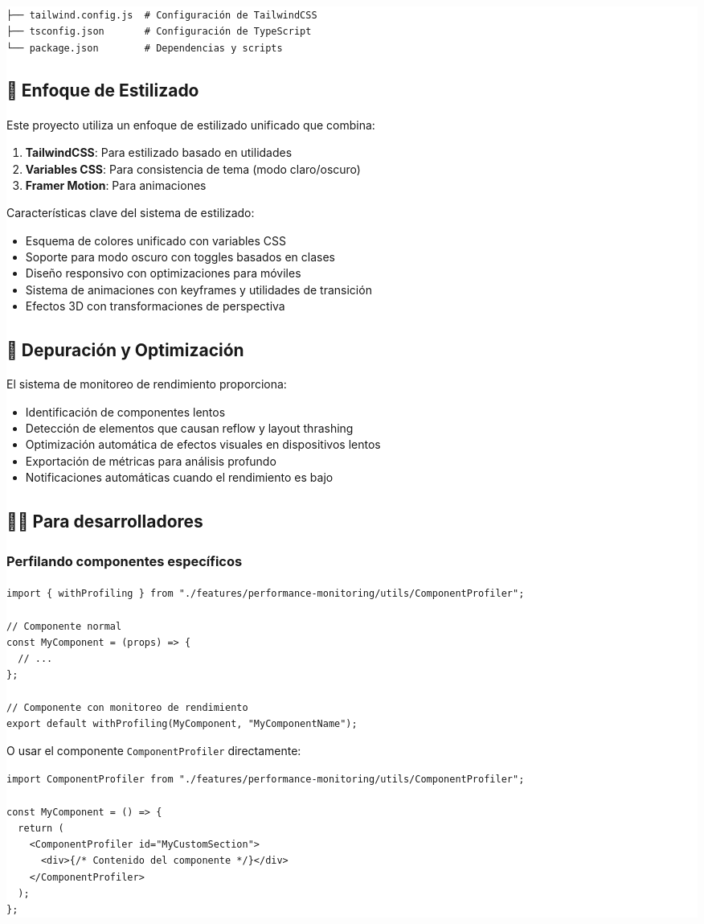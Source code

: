 ```
├── tailwind.config.js  # Configuración de TailwindCSS
├── tsconfig.json       # Configuración de TypeScript
└── package.json        # Dependencias y scripts
```

## 🎨 Enfoque de Estilizado

Este proyecto utiliza un enfoque de estilizado unificado que combina:

1. **TailwindCSS**: Para estilizado basado en utilidades
2. **Variables CSS**: Para consistencia de tema (modo claro/oscuro)
3. **Framer Motion**: Para animaciones

Características clave del sistema de estilizado:

- Esquema de colores unificado con variables CSS
- Soporte para modo oscuro con toggles basados en clases
- Diseño responsivo con optimizaciones para móviles
- Sistema de animaciones con keyframes y utilidades de transición
- Efectos 3D con transformaciones de perspectiva

## 🧪 Depuración y Optimización

El sistema de monitoreo de rendimiento proporciona:

- Identificación de componentes lentos
- Detección de elementos que causan reflow y layout thrashing
- Optimización automática de efectos visuales en dispositivos lentos
- Exportación de métricas para análisis profundo
- Notificaciones automáticas cuando el rendimiento es bajo

## 👨‍💻 Para desarrolladores

### Perfilando componentes específicos

```tsx
import { withProfiling } from "./features/performance-monitoring/utils/ComponentProfiler";

// Componente normal
const MyComponent = (props) => {
  // ...
};

// Componente con monitoreo de rendimiento
export default withProfiling(MyComponent, "MyComponentName");
```

O usar el componente `ComponentProfiler` directamente:

```tsx
import ComponentProfiler from "./features/performance-monitoring/utils/ComponentProfiler";

const MyComponent = () => {
  return (
    <ComponentProfiler id="MyCustomSection">
      <div>{/* Contenido del componente */}</div>
    </ComponentProfiler>
  );
};
```
